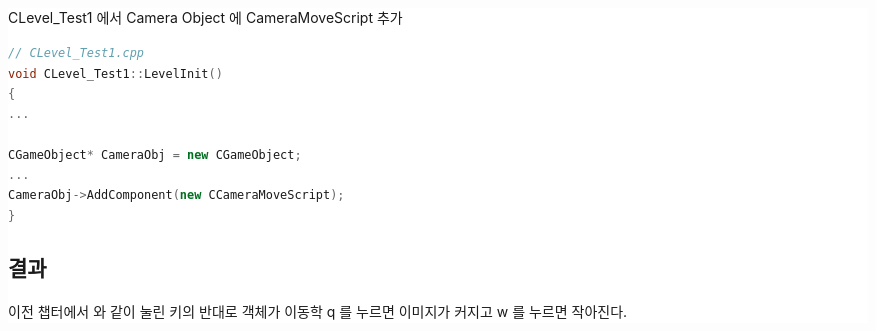 CLevel_Test1 에서 Camera Object 에 CameraMoveScript 추가

```c++
// CLevel_Test1.cpp
void CLevel_Test1::LevelInit()
{
...

CGameObject* CameraObj = new CGameObject;
...
CameraObj->AddComponent(new CCameraMoveScript);
}
```

## 결과
이전 챕터에서 와 같이 눌린 키의 반대로 객체가 이동학 q 를 누르면 이미지가 커지고 w 를 누르면 작아진다.